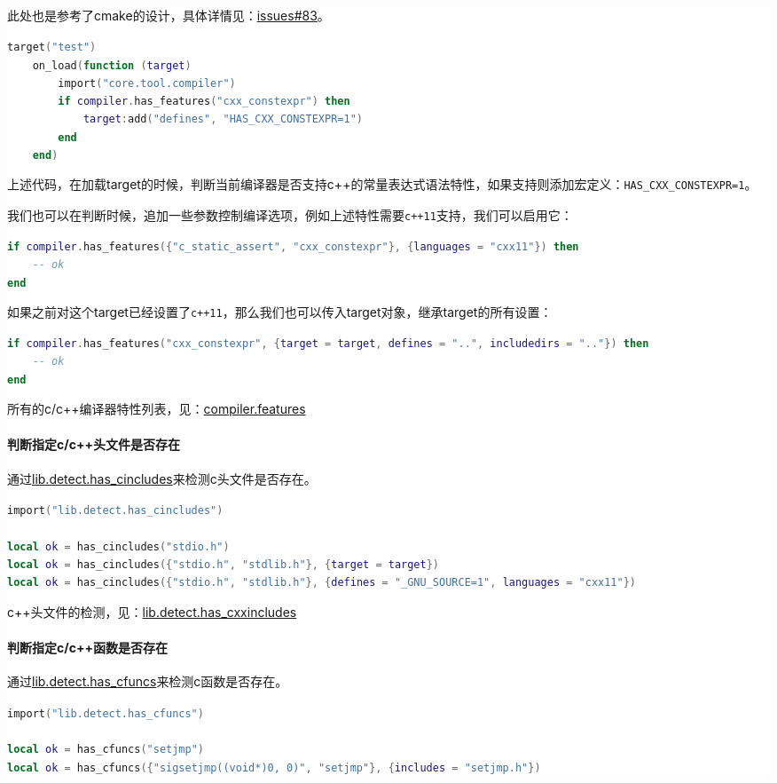 此处也是参考了cmake的设计，具体详情见：[issues#83](https://github.com/tboox/xmake/issues/83)。

```lua
target("test")
    on_load(function (target)
        import("core.tool.compiler")
        if compiler.has_features("cxx_constexpr") then
            target:add("defines", "HAS_CXX_CONSTEXPR=1")
        end
    end)
```

上述代码，在加载target的时候，判断当前编译器是否支持c++的常量表达式语法特性，如果支持则添加宏定义：`HAS_CXX_CONSTEXPR=1`。

我们也可以在判断时候，追加一些参数控制编译选项，例如上述特性需要`c++11`支持，我们可以启用它：

```lua
if compiler.has_features({"c_static_assert", "cxx_constexpr"}, {languages = "cxx11"}) then
    -- ok
end
```

如果之前对这个target已经设置了`c++11`，那么我们也可以传入target对象，继承target的所有设置：

```lua
if compiler.has_features("cxx_constexpr", {target = target, defines = "..", includedirs = ".."}) then
    -- ok
end
```

所有的c/c++编译器特性列表，见：[compiler.features](http://xmake.io/#/zh/manual?id=compiler-features)


#### 判断指定c/c++头文件是否存在

通过[lib.detect.has_cincludes](http://xmake.io/#/zh/manual?id=detect-has_cincludes)来检测c头文件是否存在。

```lua
import("lib.detect.has_cincludes")

local ok = has_cincludes("stdio.h")
local ok = has_cincludes({"stdio.h", "stdlib.h"}, {target = target})
local ok = has_cincludes({"stdio.h", "stdlib.h"}, {defines = "_GNU_SOURCE=1", languages = "cxx11"})
```

c++头文件的检测，见：[lib.detect.has_cxxincludes](http://xmake.io/#/zh/manual?id=detect-has_cxxincludes)

#### 判断指定c/c++函数是否存在

通过[lib.detect.has_cfuncs](http://xmake.io/#/zh/manual?id=detect-has_cfuncs)来检测c函数是否存在。

```lua
import("lib.detect.has_cfuncs")

local ok = has_cfuncs("setjmp")
local ok = has_cfuncs({"sigsetjmp((void*)0, 0)", "setjmp"}, {includes = "setjmp.h"})
```
